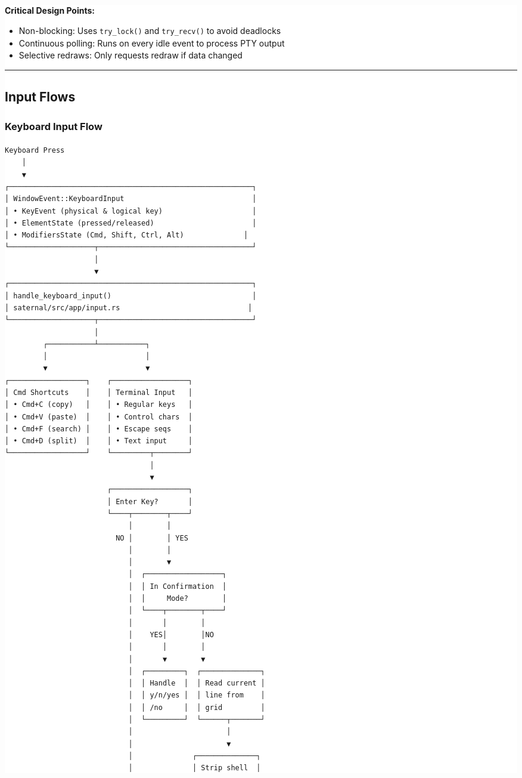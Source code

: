 **Critical Design Points:**
- Non-blocking: Uses `try_lock()` and `try_recv()` to avoid deadlocks
- Continuous polling: Runs on every idle event to process PTY output
- Selective redraws: Only requests redraw if data changed

---

## Input Flows

### Keyboard Input Flow

```
Keyboard Press
    │
    ▼
┌─────────────────────────────────────────────────────────┐
│ WindowEvent::KeyboardInput                              │
│ • KeyEvent (physical & logical key)                     │
│ • ElementState (pressed/released)                       │
│ • ModifiersState (Cmd, Shift, Ctrl, Alt)              │
└────────────────────┬────────────────────────────────────┘
                     │
                     ▼
┌─────────────────────────────────────────────────────────┐
│ handle_keyboard_input()                                 │
│ saternal/src/app/input.rs                              │
└────────────────────┬────────────────────────────────────┘
                     │
         ┌───────────┴───────────┐
         │                       │
         ▼                       ▼
┌──────────────────┐    ┌──────────────────┐
│ Cmd Shortcuts    │    │ Terminal Input   │
│ • Cmd+C (copy)   │    │ • Regular keys   │
│ • Cmd+V (paste)  │    │ • Control chars  │
│ • Cmd+F (search) │    │ • Escape seqs    │
│ • Cmd+D (split)  │    │ • Text input     │
└──────────────────┘    └─────────┬────────┘
                                  │
                                  ▼
                        ┌──────────────────┐
                        │ Enter Key?       │
                        └────┬────────┬────┘
                             │        │
                          NO │        │ YES
                             │        │
                             │        ▼
                             │  ┌──────────────────┐
                             │  │ In Confirmation  │
                             │  │     Mode?        │
                             │  └────┬────────┬────┘
                             │       │        │
                             │    YES│        │NO
                             │       │        │
                             │       ▼        ▼
                             │  ┌─────────┐  ┌──────────────┐
                             │  │ Handle  │  │ Read current │
                             │  │ y/n/yes │  │ line from    │
                             │  │ /no     │  │ grid         │
                             │  └─────────┘  └──────┬───────┘
                             │                      │
                             │                      ▼
                             │              ┌──────────────┐
                             │              │ Strip shell  │
```